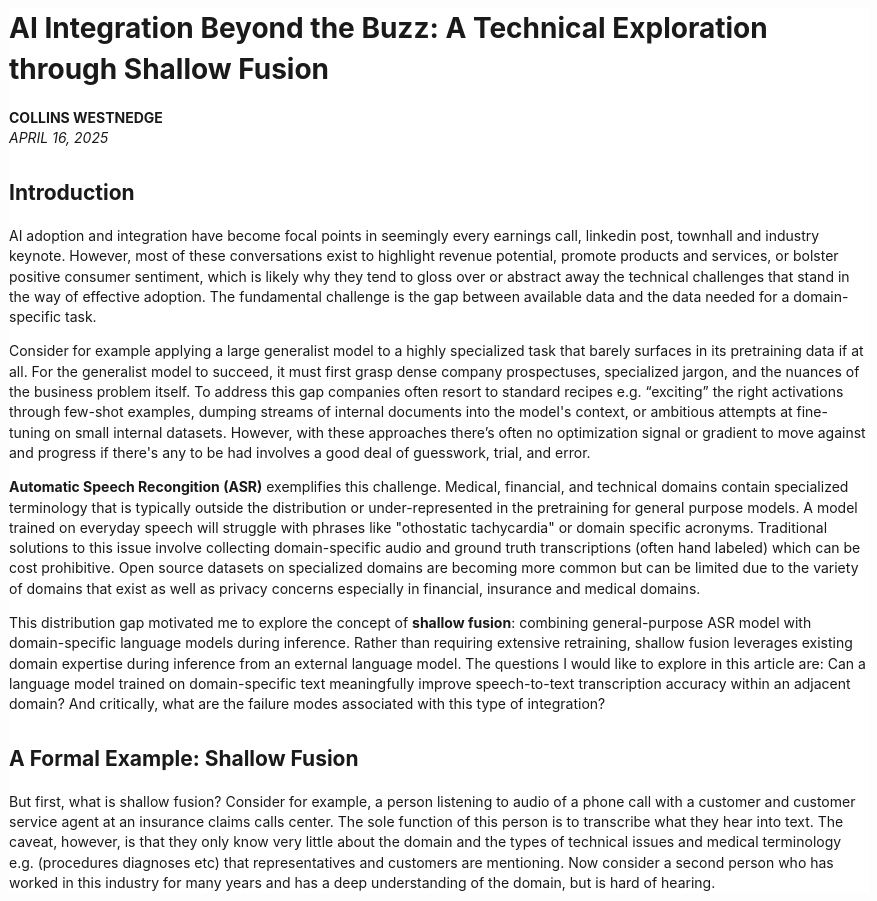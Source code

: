 # AI Integration Beyond the Buzz: A Technical Exploration through Shallow Fusion  

**COLLINS WESTNEDGE**  
*APRIL 16, 2025*

## Introduction
AI adoption and integration have become focal points in seemingly every earnings call, linkedin post, townhall and industry keynote. However, most of these conversations exist to highlight revenue potential, promote products and services, or bolster positive consumer sentiment, which is likely why they tend to gloss over or abstract away the technical challenges that stand in the way of effective adoption. The fundamental challenge is the gap between available data and the data needed for a domain-specific task. 

Consider for example applying a large generalist model to a highly specialized task that barely surfaces in its pretraining data if at all. For the generalist model to succeed, it must first grasp dense company prospectuses, specialized jargon, and the nuances of the business problem itself. To address this gap companies often resort to standard recipes e.g. “exciting” the right activations through few-shot examples, dumping streams of internal documents into the model's context, or ambitious attempts at fine-tuning on small internal datasets. However, with these approaches there’s often no optimization signal or gradient to move against and progress if there's any to be had involves a good deal of guesswork, trial, and error. 

**Automatic Speech Recongition (ASR)** exemplifies this challenge. Medical, financial, and technical domains contain specialized terminology that is typically outside the distribution or under-represented in the pretraining for general purpose models. A model trained on everyday speech will struggle with phrases like "othostatic tachycardia" or domain specific acronyms. Traditional solutions to this issue involve collecting domain-specific audio and ground truth transcriptions (often hand labeled) which can be cost prohibitive. Open source datasets on specialized domains are becoming more common but can be limited due to the variety of domains that exist as well as privacy concerns especially in financial, insurance and medical domains.

This distribution gap motivated me to explore the concept of **shallow fusion**: combining general-purpose ASR model with domain-specific language models during inference. Rather than requiring extensive retraining, shallow fusion leverages existing domain expertise during inference from an external language model. The questions I would like to explore in this article are: Can a language model trained on domain-specific text meaningfully improve speech-to-text transcription accuracy within an adjacent domain? And critically, what are the failure modes associated with this type of integration?




## A Formal Example: Shallow Fusion

But first, what is shallow fusion? Consider for example, a person listening to audio of a phone call with a customer and customer service agent at an insurance claims calls center. The sole function of this person is to transcribe what they hear into text. The caveat, however, is that they only know very little about the domain and the types of technical issues and medical terminology e.g. (procedures diagnoses etc) that representatives and customers are mentioning. Now consider a second person who has worked in this industry for many years and has a deep understanding of the domain, but is hard of hearing. 
